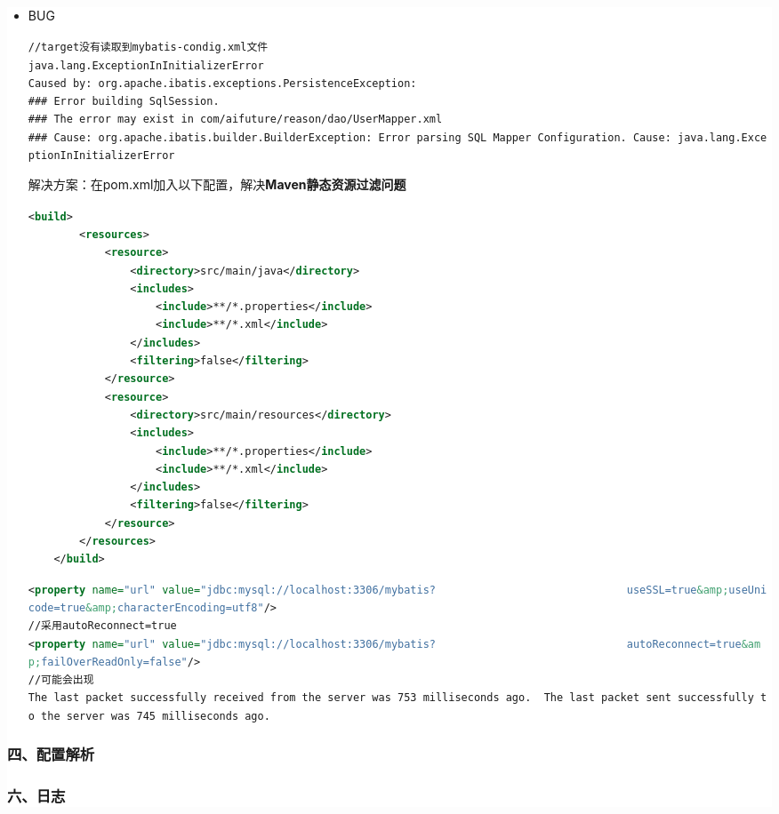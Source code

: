 - BUG

  ```
  //target没有读取到mybatis-condig.xml文件
  java.lang.ExceptionInInitializerError
  Caused by: org.apache.ibatis.exceptions.PersistenceException: 
  ### Error building SqlSession.
  ### The error may exist in com/aifuture/reason/dao/UserMapper.xml
  ### Cause: org.apache.ibatis.builder.BuilderException: Error parsing SQL Mapper Configuration. Cause: java.lang.ExceptionInInitializerError
  ```

  解决方案：在pom.xml加入以下配置，解决**Maven静态资源过滤问题**

  ```xml
  <build>
          <resources>
              <resource>
                  <directory>src/main/java</directory>
                  <includes>
                      <include>**/*.properties</include>
                      <include>**/*.xml</include>
                  </includes>
                  <filtering>false</filtering>
              </resource>
              <resource>
                  <directory>src/main/resources</directory>
                  <includes>
                      <include>**/*.properties</include>
                      <include>**/*.xml</include>
                  </includes>
                  <filtering>false</filtering>
              </resource>
          </resources>
      </build>
  ```

  ```xml
  <property name="url" value="jdbc:mysql://localhost:3306/mybatis?								useSSL=true&amp;useUnicode=true&amp;characterEncoding=utf8"/>
  //采用autoReconnect=true
  <property name="url" value="jdbc:mysql://localhost:3306/mybatis?						  		autoReconnect=true&amp;failOverReadOnly=false"/>
  //可能会出现
  The last packet successfully received from the server was 753 milliseconds ago.  The last packet sent successfully to the server was 745 milliseconds ago.
  ```



### 四、配置解析



### 六、日志
